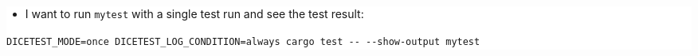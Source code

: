 * I want to run `mytest` with a single test run and see the test result:
```text
DICETEST_MODE=once DICETEST_LOG_CONDITION=always cargo test -- --show-output mytest
```
